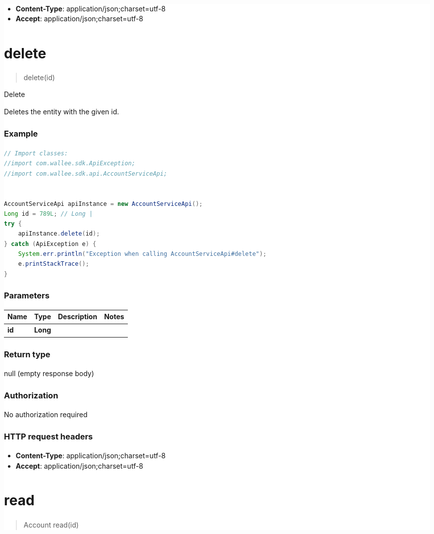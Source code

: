  - **Content-Type**: application/json;charset=utf-8
 - **Accept**: application/json;charset=utf-8

<a name="delete"></a>
# **delete**
> delete(id)

Delete

Deletes the entity with the given id.

### Example
```java
// Import classes:
//import com.wallee.sdk.ApiException;
//import com.wallee.sdk.api.AccountServiceApi;


AccountServiceApi apiInstance = new AccountServiceApi();
Long id = 789L; // Long | 
try {
    apiInstance.delete(id);
} catch (ApiException e) {
    System.err.println("Exception when calling AccountServiceApi#delete");
    e.printStackTrace();
}
```

### Parameters

Name | Type | Description  | Notes
------------- | ------------- | ------------- | -------------
 **id** | **Long**|  |

### Return type

null (empty response body)

### Authorization

No authorization required

### HTTP request headers

 - **Content-Type**: application/json;charset=utf-8
 - **Accept**: application/json;charset=utf-8

<a name="read"></a>
# **read**
> Account read(id)
